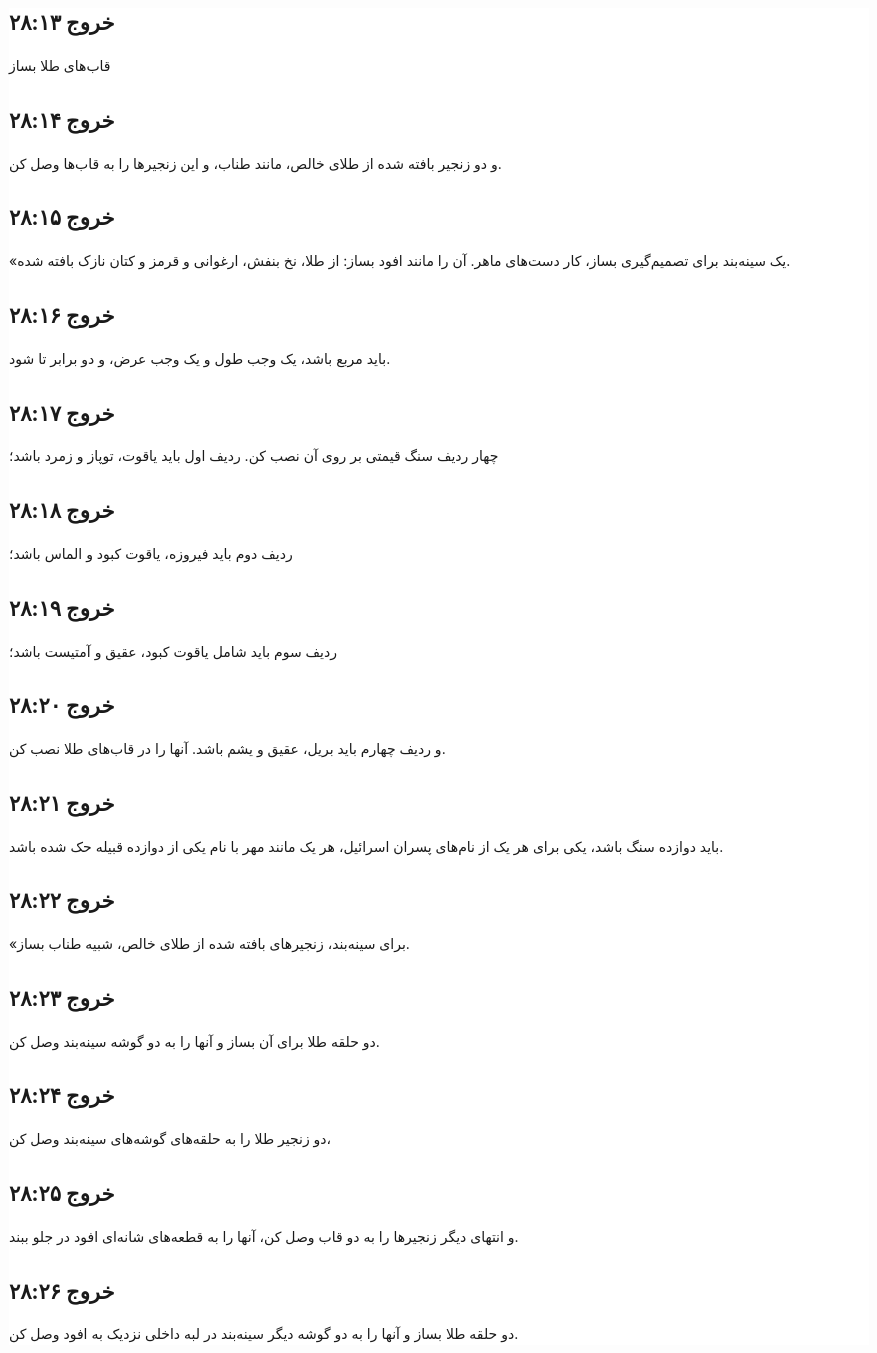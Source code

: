 ## خروج ۲۸:۱۳
قاب‌های طلا بساز

## خروج ۲۸:۱۴
و دو زنجیر بافته شده از طلای خالص، مانند طناب، و این زنجیرها را به قاب‌ها وصل کن.

## خروج ۲۸:۱۵
«یک سینه‌بند برای تصمیم‌گیری بساز، کار دست‌های ماهر. آن را مانند افود بساز: از طلا، نخ بنفش، ارغوانی و قرمز و کتان نازک بافته شده.

## خروج ۲۸:۱۶
باید مربع باشد، یک وجب طول و یک وجب عرض، و دو برابر تا شود.

## خروج ۲۸:۱۷
چهار ردیف سنگ قیمتی بر روی آن نصب کن. ردیف اول باید یاقوت، توپاز و زمرد باشد؛

## خروج ۲۸:۱۸
ردیف دوم باید فیروزه، یاقوت کبود و الماس باشد؛

## خروج ۲۸:۱۹
ردیف سوم باید شامل یاقوت کبود، عقیق و آمتیست باشد؛

## خروج ۲۸:۲۰
و ردیف چهارم باید بریل، عقیق و یشم باشد. آنها را در قاب‌های طلا نصب کن.

## خروج ۲۸:۲۱
باید دوازده سنگ باشد، یکی برای هر یک از نام‌های پسران اسرائیل، هر یک مانند مهر با نام یکی از دوازده قبیله حک شده باشد.

## خروج ۲۸:۲۲
«برای سینه‌بند، زنجیرهای بافته شده از طلای خالص، شبیه طناب بساز.

## خروج ۲۸:۲۳
دو حلقه طلا برای آن بساز و آنها را به دو گوشه سینه‌بند وصل کن.

## خروج ۲۸:۲۴
دو زنجیر طلا را به حلقه‌های گوشه‌های سینه‌بند وصل کن،

## خروج ۲۸:۲۵
و انتهای دیگر زنجیرها را به دو قاب وصل کن، آنها را به قطعه‌های شانه‌ای افود در جلو ببند.

## خروج ۲۸:۲۶
دو حلقه طلا بساز و آنها را به دو گوشه دیگر سینه‌بند در لبه داخلی نزدیک به افود وصل کن.
